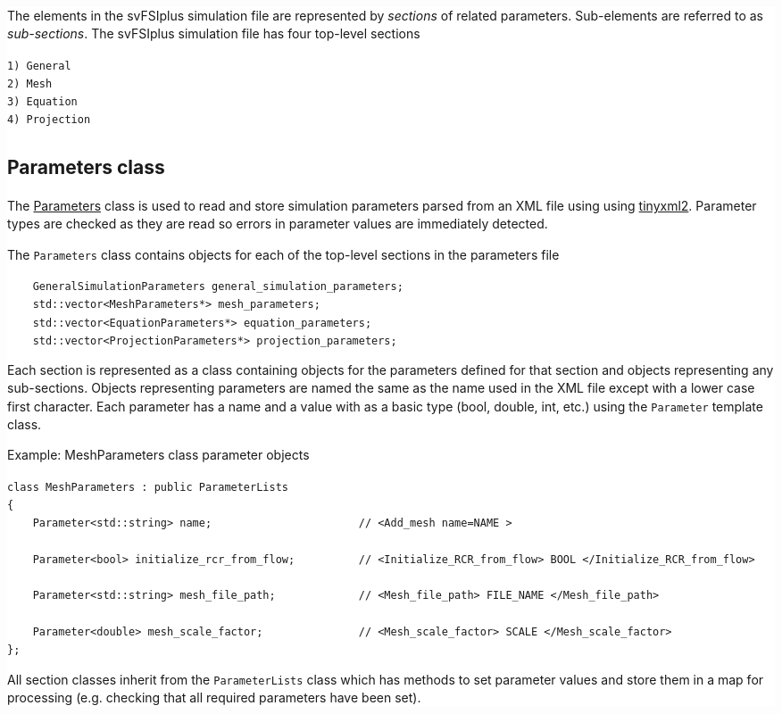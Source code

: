 The elements in the svFSIplus simulation file are represented by _sections_ of related parameters. Sub-elements are referred to as _sub-sections_. 
The svFSIplus simulation file has four top-level sections
```
1) General
2) Mesh
3) Equation
4) Projection
```

 
  
  

<h2 id="xml_file"> Parameters class </h2>

The [Parameters](https://github.com/SimVascular/svFSIplus/blob/main/Code/Source/svFSI/Parameters.h) class is used to read and store simulation 
parameters parsed from an XML file using using [tinyxml2](https://github.com/leethomason/tinyxml2). Parameter types are checked as they are read so errors in parameter values are immediately detected.


The `Parameters` class contains objects for each of the top-level sections in the parameters file
```
    GeneralSimulationParameters general_simulation_parameters;
    std::vector<MeshParameters*> mesh_parameters;
    std::vector<EquationParameters*> equation_parameters;
    std::vector<ProjectionParameters*> projection_parameters;
```

Each section is represented as a class containing objects for the parameters defined for that section and objects 
representing any sub-sections. Objects representing parameters are named the same as the name used in the XML file except with a 
lower case first character. Each parameter has a name and a value with as a basic type (bool, double, int, etc.) using the 
`Parameter` template class. 

Example: MeshParameters class parameter objects
```
class MeshParameters : public ParameterLists
{
    Parameter<std::string> name;                       // <Add_mesh name=NAME >

    Parameter<bool> initialize_rcr_from_flow;          // <Initialize_RCR_from_flow> BOOL </Initialize_RCR_from_flow>

    Parameter<std::string> mesh_file_path;             // <Mesh_file_path> FILE_NAME </Mesh_file_path>
    
    Parameter<double> mesh_scale_factor;               // <Mesh_scale_factor> SCALE </Mesh_scale_factor>
};
```

All section classes inherit from the `ParameterLists` class which has methods to set parameter values and store them in
a map for processing (e.g. checking that all required parameters have been set). 
